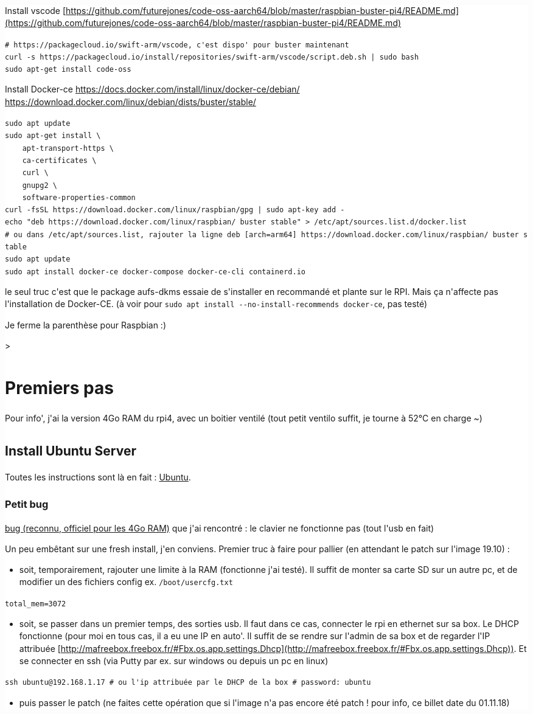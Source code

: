 Install vscode
[https://github.com/futurejones/code-oss-aarch64/blob/master/raspbian-buster-pi4/README.md](https://github.com/futurejones/code-oss-aarch64/blob/master/raspbian-buster-pi4/README.md)
```
# https://packagecloud.io/swift-arm/vscode, c'est dispo' pour buster maintenant
curl -s https://packagecloud.io/install/repositories/swift-arm/vscode/script.deb.sh | sudo bash
sudo apt-get install code-oss
```

Install Docker-ce
https://docs.docker.com/install/linux/docker-ce/debian/
https://download.docker.com/linux/debian/dists/buster/stable/
```
sudo apt update
sudo apt-get install \
    apt-transport-https \
    ca-certificates \
    curl \
    gnupg2 \
    software-properties-common
curl -fsSL https://download.docker.com/linux/raspbian/gpg | sudo apt-key add -
echo "deb https://download.docker.com/linux/raspbian/ buster stable" > /etc/apt/sources.list.d/docker.list
# ou dans /etc/apt/sources.list, rajouter la ligne deb [arch=arm64] https://download.docker.com/linux/raspbian/ buster stable
sudo apt update
sudo apt install docker-ce docker-compose docker-ce-cli containerd.io
```
le seul truc c'est que le package aufs-dkms essaie de s'installer en recommandé et plante sur le RPI. Mais ça n'affecte pas l'installation de Docker-CE. (à voir pour `sudo apt install --no-install-recommends docker-ce`, pas testé)

Je ferme la parenthèse pour Raspbian :)

&gt;

# Premiers pas
Pour info', j'ai la version 4Go RAM du rpi4, avec un boitier ventilé (tout petit ventilo suffit, je tourne à 52°C en charge ~)
## Install Ubuntu Server
Toutes les instructions sont là en fait : [Ubuntu](https://ubuntu.com/download/iot/raspberry-pi).
### Petit bug
[bug (reconnu, officiel pour les 4Go RAM)](https://bugs.launchpad.net/ubuntu/+source/linux-raspi2/+bug/1848703) que j'ai rencontré : le clavier ne fonctionne pas (tout l'usb en fait)

Un peu embêtant sur une fresh install, j'en conviens. Premier truc à faire pour pallier (en attendant le patch sur l'image 19.10) :
* soit, temporairement, rajouter une limite à la RAM (fonctionne j'ai testé). Il suffit de monter sa carte SD sur un autre pc, et de modifier un des fichiers config ex. `/boot/usercfg.txt`
```
total_mem=3072
```
* soit, se passer dans un premier temps, des sorties usb. Il faut dans ce cas, connecter le rpi en ethernet sur sa box. Le DHCP fonctionne (pour moi en tous cas, il a eu une IP en auto'. Il suffit de se rendre sur l'admin de sa box et de regarder l'IP attribuée [http://mafreebox.freebox.fr/#Fbx.os.app.settings.Dhcp](http://mafreebox.freebox.fr/#Fbx.os.app.settings.Dhcp)). Et se connecter en ssh (via Putty par ex. sur windows ou depuis un pc en linux)
```
ssh ubuntu@192.168.1.17 # ou l'ip attribuée par le DHCP de la box # password: ubuntu
```
* puis passer le patch (ne faites cette opération que si l'image n'a pas encore été patch ! pour info, ce billet date du 01.11.18)
```sh
```